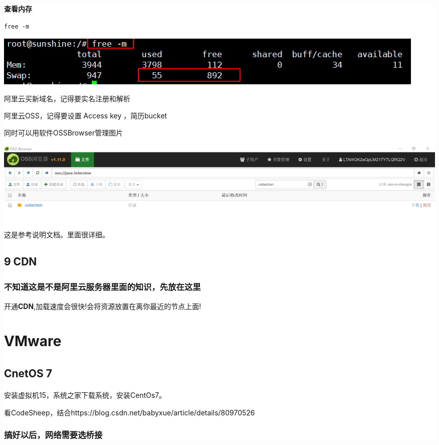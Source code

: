 **查看内存**

```shell
free -m

```

![1585882387300](../media/pictures/Linux.assets/1585882387300.png)





阿里云买新域名，记得要实名注册和解析

阿里云OSS，记得要设置 Access key ，简历bucket

同时可以用软件OSSBrowser管理图片

![1591783245122](../media/pictures/Linux.assets/1591783245122.png)

这是参考说明文档。里面很详细。



## 9 CDN 

### 不知道这是不是阿里云服务器里面的知识，先放在这里

开通**CDN**,加载速度会很快!会将资源放置在离你最近的节点上面!



# VMware

## CnetOS 7 

安装虚拟机15，系统之家下载系统，安装CentOs7。

看CodeSheep，结合https://blog.csdn.net/babyxue/article/details/80970526



### 搞好以后，网络需要选桥接
